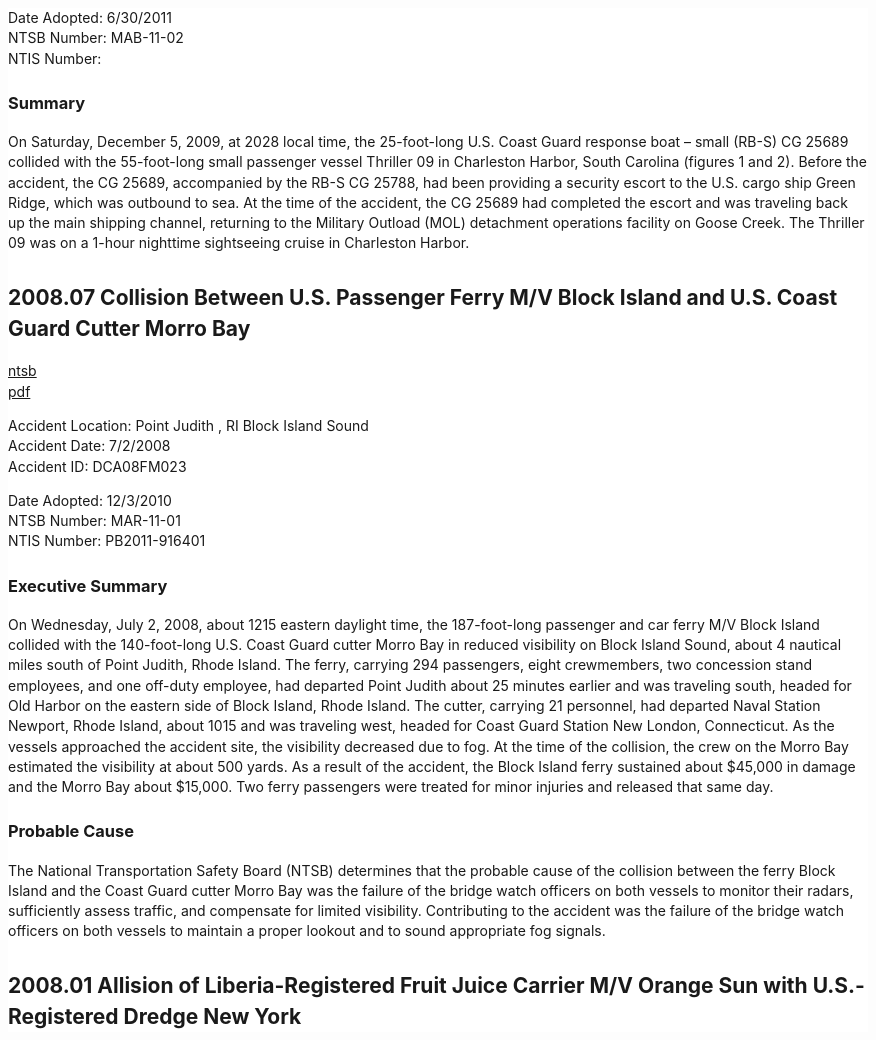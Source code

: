 Date Adopted: 6/30/2011  
NTSB Number: MAB-11-02  
NTIS Number:

### Summary

On Saturday, December 5, 2009, at 2028 local time, the 25-foot-long U.S. Coast Guard response boat – small (RB-S) CG 25689 collided with the 55-foot-long small passenger vessel Thriller 09 in Charleston Harbor, South Carolina (figures 1 and 2). Before the accident, the CG 25689, accompanied by the RB-S CG 25788, had been providing a security escort to the U.S. cargo ship Green Ridge, which was outbound to sea. At the time of the accident, the CG 25689 had completed the escort and was traveling back up the main shipping channel, returning to the Military Outload (MOL) detachment operations facility on Goose Creek. The Thriller 09 was on a 1-hour nighttime sightseeing cruise in Charleston Harbor.

## 2008.07 Collision Between U.S. Passenger Ferry M/V Block Island and U.S. Coast Guard Cutter Morro Bay

[ntsb](https://www.ntsb.gov/investigations/accidentreports/pages/MAR1101.aspx)  
[pdf](https://www.ntsb.gov/investigations/AccidentReports/Reports/MAR1101.pdf)  

Accident Location: Point Judith , RI   Block Island Sound  
Accident Date: 7/2/2008  
Accident ID: DCA08FM023  

Date Adopted: 12/3/2010  
NTSB Number: MAR-11-01  
NTIS Number: PB2011-916401 

### Executive Summary

​On Wednesday, July 2, 2008, about 1215 eastern daylight time, the 187-foot-long passenger and car ferry M/V Block Island collided with the 140-foot-long U.S. Coast Guard cutter Morro Bay in reduced visibility on Block Island Sound, about 4 nautical miles south of Point Judith, Rhode Island. The ferry, carrying 294 passengers, eight crewmembers, two concession stand employees, and one off-duty employee, had departed Point Judith about 25 minutes earlier and was traveling south, headed for Old Harbor on the eastern side of Block Island, Rhode Island. The cutter, carrying 21 personnel, had departed Naval Station Newport, Rhode Island, about 1015 and was traveling west, headed for Coast Guard Station New London, Connecticut. As the vessels approached the accident site, the visibility decreased due to fog. At the time of the collision, the crew on the Morro Bay estimated the visibility at about 500 yards.
As a result of the accident, the Block Island ferry sustained about $45,000 in damage and the Morro Bay about $15,000. Two ferry passengers were treated for minor injuries and released that same day.

### Probable Cause

​The National Transportation Safety Board (NTSB) determines that the probable cause of the collision between the ferry Block Island and the Coast Guard cutter Morro Bay was the failure of the bridge watch officers on both vessels to monitor their radars, sufficiently assess traffic, and compensate for limited visibility. Contributing to the accident was the failure of the bridge watch officers on both vessels to maintain a proper lookout and to sound appropriate fog signals.

## 2008.01 Allision of Liberia-Registered Fruit Juice Carrier M/V Orange Sun with U.S.-Registered Dredge New York
